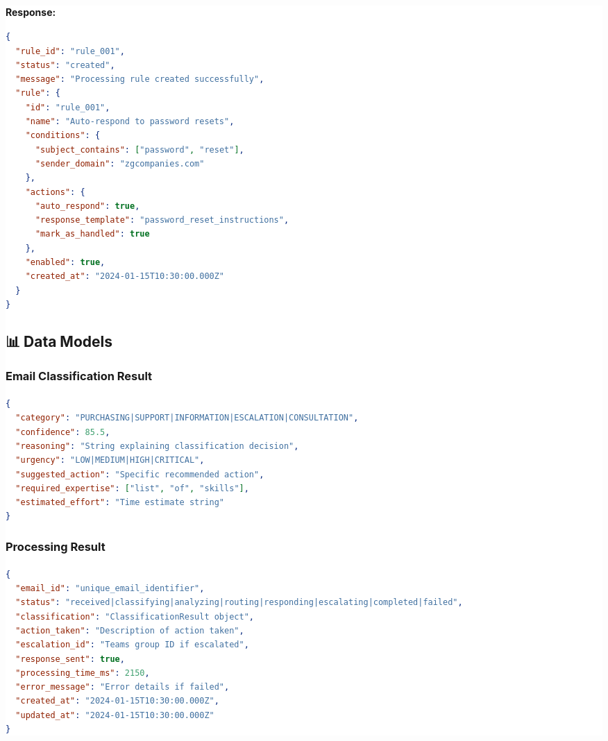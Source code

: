 **Response:**
```json
{
  "rule_id": "rule_001",
  "status": "created",
  "message": "Processing rule created successfully",
  "rule": {
    "id": "rule_001",
    "name": "Auto-respond to password resets",
    "conditions": {
      "subject_contains": ["password", "reset"],
      "sender_domain": "zgcompanies.com"
    },
    "actions": {
      "auto_respond": true,
      "response_template": "password_reset_instructions",
      "mark_as_handled": true
    },
    "enabled": true,
    "created_at": "2024-01-15T10:30:00.000Z"
  }
}
```

## 📊 Data Models

### Email Classification Result
```json
{
  "category": "PURCHASING|SUPPORT|INFORMATION|ESCALATION|CONSULTATION",
  "confidence": 85.5,
  "reasoning": "String explaining classification decision",
  "urgency": "LOW|MEDIUM|HIGH|CRITICAL",
  "suggested_action": "Specific recommended action",
  "required_expertise": ["list", "of", "skills"],
  "estimated_effort": "Time estimate string"
}
```

### Processing Result
```json
{
  "email_id": "unique_email_identifier",
  "status": "received|classifying|analyzing|routing|responding|escalating|completed|failed",
  "classification": "ClassificationResult object",
  "action_taken": "Description of action taken",
  "escalation_id": "Teams group ID if escalated",
  "response_sent": true,
  "processing_time_ms": 2150,
  "error_message": "Error details if failed",
  "created_at": "2024-01-15T10:30:00.000Z",
  "updated_at": "2024-01-15T10:30:00.000Z"
}
```
